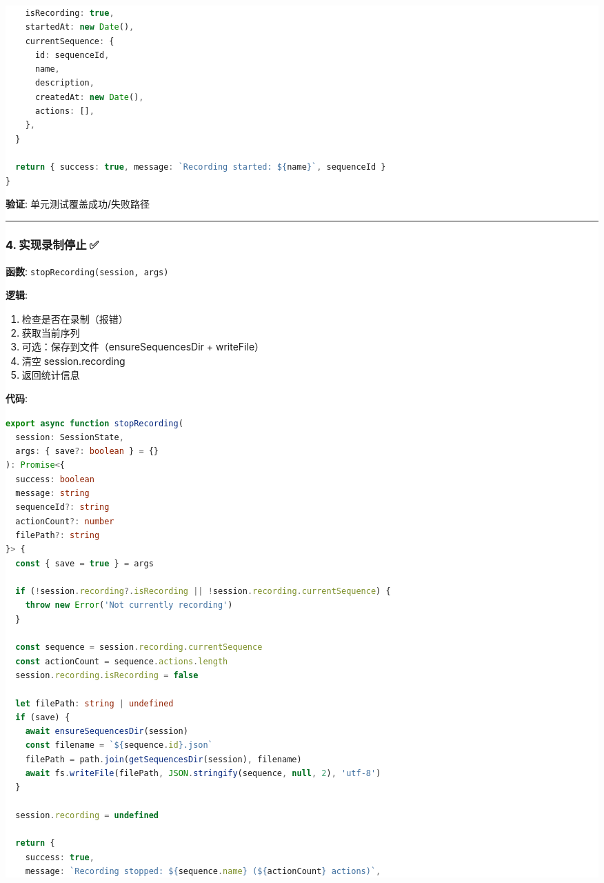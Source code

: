 ```typescript
    isRecording: true,
    startedAt: new Date(),
    currentSequence: {
      id: sequenceId,
      name,
      description,
      createdAt: new Date(),
      actions: [],
    },
  }

  return { success: true, message: `Recording started: ${name}`, sequenceId }
}
```

**验证**: 单元测试覆盖成功/失败路径

---

### 4. 实现录制停止 ✅

**函数**: `stopRecording(session, args)`

**逻辑**:
1. 检查是否在录制（报错）
2. 获取当前序列
3. 可选：保存到文件（ensureSequencesDir + writeFile）
4. 清空 session.recording
5. 返回统计信息

**代码**:
```typescript
export async function stopRecording(
  session: SessionState,
  args: { save?: boolean } = {}
): Promise<{
  success: boolean
  message: string
  sequenceId?: string
  actionCount?: number
  filePath?: string
}> {
  const { save = true } = args

  if (!session.recording?.isRecording || !session.recording.currentSequence) {
    throw new Error('Not currently recording')
  }

  const sequence = session.recording.currentSequence
  const actionCount = sequence.actions.length
  session.recording.isRecording = false

  let filePath: string | undefined
  if (save) {
    await ensureSequencesDir(session)
    const filename = `${sequence.id}.json`
    filePath = path.join(getSequencesDir(session), filename)
    await fs.writeFile(filePath, JSON.stringify(sequence, null, 2), 'utf-8')
  }

  session.recording = undefined

  return {
    success: true,
    message: `Recording stopped: ${sequence.name} (${actionCount} actions)`,
```